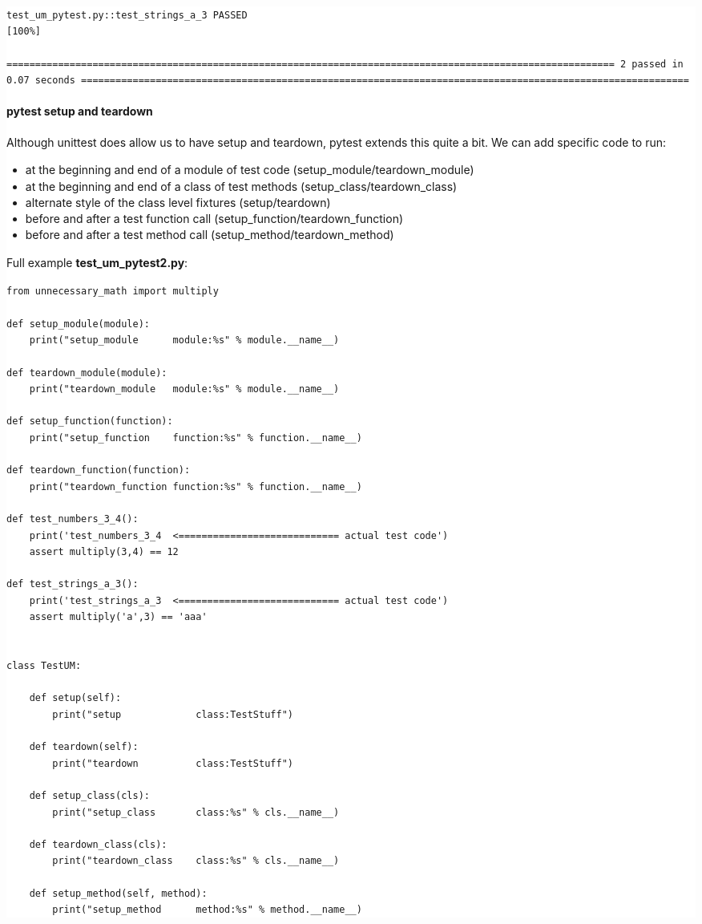 ```
test_um_pytest.py::test_strings_a_3 PASSED                                                                                                                                                                                             [100%]

========================================================================================================== 2 passed in 0.07 seconds ==========================================================================================================

```


#### pytest setup and teardown

Although unittest does allow us to have setup and teardown, pytest extends this quite a bit.
We can add specific code to run:

* at the beginning and end of a module of test code (setup_module/teardown_module)
* at the beginning and end of a class of test methods (setup_class/teardown_class)
* alternate style of the class level fixtures (setup/teardown)
* before and after a test function call (setup_function/teardown_function)
* before and after a test method call (setup_method/teardown_method)

Full example **test_um_pytest2.py**:

```
from unnecessary_math import multiply

def setup_module(module):
    print("setup_module      module:%s" % module.__name__)

def teardown_module(module):
    print("teardown_module   module:%s" % module.__name__)

def setup_function(function):
    print("setup_function    function:%s" % function.__name__)

def teardown_function(function):
    print("teardown_function function:%s" % function.__name__)

def test_numbers_3_4():
    print('test_numbers_3_4  <============================ actual test code')
    assert multiply(3,4) == 12

def test_strings_a_3():
    print('test_strings_a_3  <============================ actual test code')
    assert multiply('a',3) == 'aaa'


class TestUM:

    def setup(self):
        print("setup             class:TestStuff")

    def teardown(self):
        print("teardown          class:TestStuff")

    def setup_class(cls):
        print("setup_class       class:%s" % cls.__name__)

    def teardown_class(cls):
        print("teardown_class    class:%s" % cls.__name__)

    def setup_method(self, method):
        print("setup_method      method:%s" % method.__name__)

```